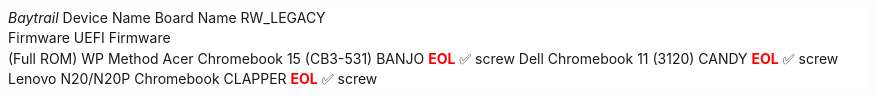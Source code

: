 <tr>
<th colspan="7" style="text-align:left;"> <i>Baytrail</i>
</th></tr>
<tr>
<th scope="col"> Device Name
</th>
<th scope="col"> Board Name
</th>
<td>
</td>
<th scope="col"> RW_LEGACY <br> Firmware
</th>
<th scope="col"> UEFI Firmware <br>(Full ROM)
</th>
<td>
</td>
<th scope="col"> WP Method
</th></tr>
<tr>
<td>Acer Chromebook 15 (CB3-531)
</td>
<td style="text-align:center;"> BANJO
</td>
<td>
</td>
<td style="text-align:center;"> <span style="color:#ff0000"><b>EOL</b></span>
</td>
<td style="text-align:center;"> ✅
</td>
<td>
</td>
<td style="text-align:center;"> screw
</td></tr>
<tr>
<td>Dell Chromebook 11 (3120)
</td>
<td style="text-align:center;"> CANDY
</td>
<td>
</td>
<td style="text-align:center;"> <span style="color:#ff0000"><b>EOL</b></span>
</td>
<td style="text-align:center;"> ✅
</td>
<td>
</td>
<td style="text-align:center;"> screw
</td></tr>
<tr>
<td>Lenovo N20/N20P Chromebook
</td>
<td style="text-align:center;"> CLAPPER
</td>
<td>
</td>
<td style="text-align:center;"> <span style="color:#ff0000"><b>EOL</b></span>
</td>
<td style="text-align:center;"> ✅
</td>
<td>
</td>
<td style="text-align:center;"> screw
</td></tr>
<tr>